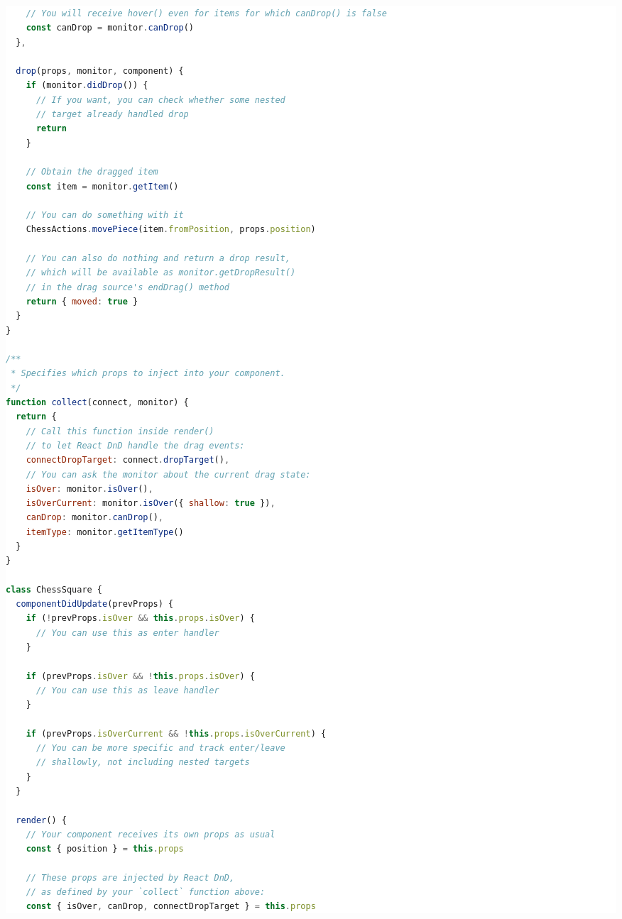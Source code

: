 ```js
    // You will receive hover() even for items for which canDrop() is false
    const canDrop = monitor.canDrop()
  },

  drop(props, monitor, component) {
    if (monitor.didDrop()) {
      // If you want, you can check whether some nested
      // target already handled drop
      return
    }

    // Obtain the dragged item
    const item = monitor.getItem()

    // You can do something with it
    ChessActions.movePiece(item.fromPosition, props.position)

    // You can also do nothing and return a drop result,
    // which will be available as monitor.getDropResult()
    // in the drag source's endDrag() method
    return { moved: true }
  }
}

/**
 * Specifies which props to inject into your component.
 */
function collect(connect, monitor) {
  return {
    // Call this function inside render()
    // to let React DnD handle the drag events:
    connectDropTarget: connect.dropTarget(),
    // You can ask the monitor about the current drag state:
    isOver: monitor.isOver(),
    isOverCurrent: monitor.isOver({ shallow: true }),
    canDrop: monitor.canDrop(),
    itemType: monitor.getItemType()
  }
}

class ChessSquare {
  componentDidUpdate(prevProps) {
    if (!prevProps.isOver && this.props.isOver) {
      // You can use this as enter handler
    }

    if (prevProps.isOver && !this.props.isOver) {
      // You can use this as leave handler
    }

    if (prevProps.isOverCurrent && !this.props.isOverCurrent) {
      // You can be more specific and track enter/leave
      // shallowly, not including nested targets
    }
  }

  render() {
    // Your component receives its own props as usual
    const { position } = this.props

    // These props are injected by React DnD,
    // as defined by your `collect` function above:
    const { isOver, canDrop, connectDropTarget } = this.props
```